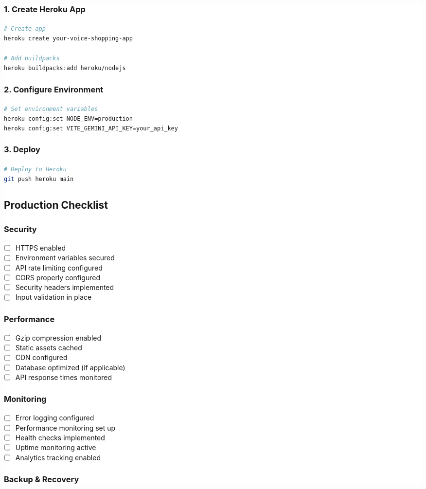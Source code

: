### 1. Create Heroku App

```bash
# Create app
heroku create your-voice-shopping-app

# Add buildpacks
heroku buildpacks:add heroku/nodejs
```

### 2. Configure Environment

```bash
# Set environment variables
heroku config:set NODE_ENV=production
heroku config:set VITE_GEMINI_API_KEY=your_api_key
```

### 3. Deploy

```bash
# Deploy to Heroku
git push heroku main
```

## Production Checklist

### Security

- [ ] HTTPS enabled
- [ ] Environment variables secured
- [ ] API rate limiting configured
- [ ] CORS properly configured
- [ ] Security headers implemented
- [ ] Input validation in place

### Performance

- [ ] Gzip compression enabled
- [ ] Static assets cached
- [ ] CDN configured
- [ ] Database optimized (if applicable)
- [ ] API response times monitored

### Monitoring

- [ ] Error logging configured
- [ ] Performance monitoring set up
- [ ] Health checks implemented
- [ ] Uptime monitoring active
- [ ] Analytics tracking enabled

### Backup & Recovery
